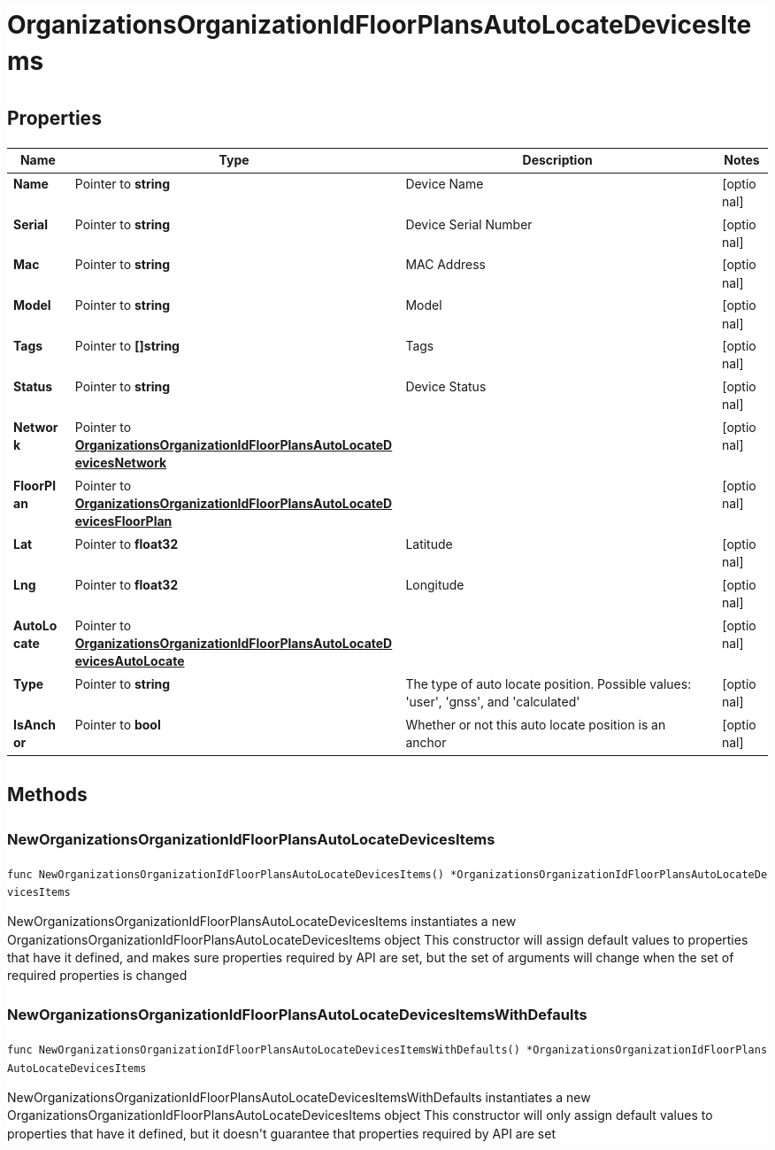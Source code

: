 # OrganizationsOrganizationIdFloorPlansAutoLocateDevicesItems

## Properties

Name | Type | Description | Notes
------------ | ------------- | ------------- | -------------
**Name** | Pointer to **string** | Device Name | [optional] 
**Serial** | Pointer to **string** | Device Serial Number | [optional] 
**Mac** | Pointer to **string** | MAC Address | [optional] 
**Model** | Pointer to **string** | Model | [optional] 
**Tags** | Pointer to **[]string** | Tags | [optional] 
**Status** | Pointer to **string** | Device Status | [optional] 
**Network** | Pointer to [**OrganizationsOrganizationIdFloorPlansAutoLocateDevicesNetwork**](OrganizationsOrganizationIdFloorPlansAutoLocateDevicesNetwork.md) |  | [optional] 
**FloorPlan** | Pointer to [**OrganizationsOrganizationIdFloorPlansAutoLocateDevicesFloorPlan**](OrganizationsOrganizationIdFloorPlansAutoLocateDevicesFloorPlan.md) |  | [optional] 
**Lat** | Pointer to **float32** | Latitude | [optional] 
**Lng** | Pointer to **float32** | Longitude | [optional] 
**AutoLocate** | Pointer to [**OrganizationsOrganizationIdFloorPlansAutoLocateDevicesAutoLocate**](OrganizationsOrganizationIdFloorPlansAutoLocateDevicesAutoLocate.md) |  | [optional] 
**Type** | Pointer to **string** | The type of auto locate position. Possible values: &#39;user&#39;, &#39;gnss&#39;, and &#39;calculated&#39; | [optional] 
**IsAnchor** | Pointer to **bool** | Whether or not this auto locate position is an anchor | [optional] 

## Methods

### NewOrganizationsOrganizationIdFloorPlansAutoLocateDevicesItems

`func NewOrganizationsOrganizationIdFloorPlansAutoLocateDevicesItems() *OrganizationsOrganizationIdFloorPlansAutoLocateDevicesItems`

NewOrganizationsOrganizationIdFloorPlansAutoLocateDevicesItems instantiates a new OrganizationsOrganizationIdFloorPlansAutoLocateDevicesItems object
This constructor will assign default values to properties that have it defined,
and makes sure properties required by API are set, but the set of arguments
will change when the set of required properties is changed

### NewOrganizationsOrganizationIdFloorPlansAutoLocateDevicesItemsWithDefaults

`func NewOrganizationsOrganizationIdFloorPlansAutoLocateDevicesItemsWithDefaults() *OrganizationsOrganizationIdFloorPlansAutoLocateDevicesItems`

NewOrganizationsOrganizationIdFloorPlansAutoLocateDevicesItemsWithDefaults instantiates a new OrganizationsOrganizationIdFloorPlansAutoLocateDevicesItems object
This constructor will only assign default values to properties that have it defined,
but it doesn't guarantee that properties required by API are set
